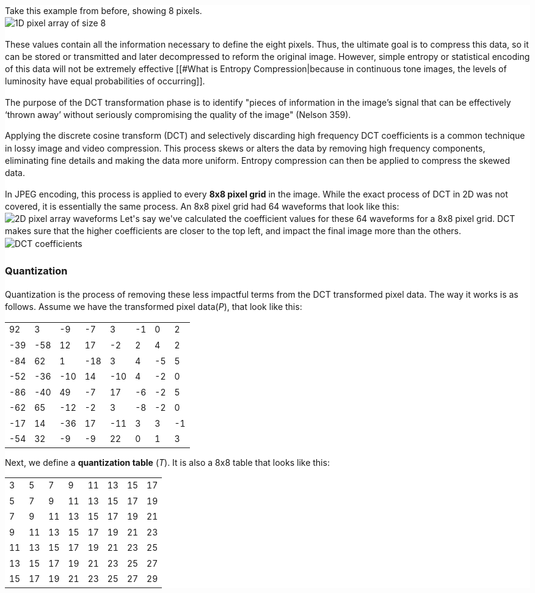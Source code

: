 Take this example from before, showing 8 pixels.  
![1D pixel array of size 8]({static}/images/5678a62fccf66dccd73d623be15a95cc.png)

These values contain all the information necessary to define the eight pixels. Thus, the ultimate goal is to compress this data, so it can be stored or transmitted and later decompressed to reform the original image. However, simple entropy or statistical encoding of this data will not be extremely effective [[#What is Entropy Compression|because in continuous tone images, the levels of luminosity have equal probabilities of occurring]].  

The purpose of the DCT transformation phase is to identify "pieces of information in the image’s signal that can be effectively ‘thrown away’ without seriously compromising the quality of the image" (Nelson 359).  
 
Applying the discrete cosine transform (DCT) and selectively discarding high frequency DCT coefficients is a common technique in lossy image and video compression. This process skews or alters the data by removing high frequency components, eliminating fine details and making the data more uniform. Entropy compression can then be applied to compress the skewed data.  

In JPEG encoding, this process is applied to every **8x8 pixel grid** in the image. While the exact process of DCT in 2D was not covered, it is essentially the same process. An 8x8 pixel grid had 64 waveforms that look like this:  
![2D pixel array waveforms]({static}/images/be6688d47ba7b7221ddb9a08a676f2ee.png)
Let's say we've calculated the coefficient values for these 64 waveforms for a 8x8 pixel grid. DCT makes sure that the higher coefficients are closer to the top left, and impact the final image more than the others.  
![DCT coefficients]({static}/images/1fed89ac10000a77d51c7cc9c586b09f.png)

### Quantization  

Quantization is the process of removing these less impactful terms from the DCT transformed pixel data. The way it works is as follows. Assume we have the transformed pixel data($P$), that look like this:  

|     |     |     |     |     |     |     |     |
| --- | --- | --- | --- | --- | --- | --- | --- |
| 92  | 3   | -9  | -7  | 3   | -1  | 0   | 2   |
| -39 | -58 | 12  | 17  | -2  | 2   | 4   | 2   |
| -84 | 62  | 1   | -18 | 3   | 4   | -5  | 5   |
| -52 | -36 | -10 | 14  | -10 | 4   | -2  | 0   |
| -86 | -40 | 49  | -7  | 17  | -6  | -2  | 5   |
| -62 | 65  | -12 | -2  | 3   | -8  | -2  | 0   |
| -17 | 14  | -36 | 17  | -11 | 3   | 3   | -1  |
| -54 | 32  | -9  | -9  | 22  | 0   | 1   | 3   |

Next, we define a **quantization table** ($T$). It is also a 8x8 table that looks like this:  

|     |     |     |     |     |     |     |     |
| --- | --- | --- | --- | --- | --- | --- | --- |
| 3   | 5   | 7   | 9   | 11  | 13  | 15  | 17  |
| 5   | 7   | 9   | 11  | 13  | 15  | 17  | 19  |
| 7   | 9   | 11  | 13  | 15  | 17  | 19  | 21  |
| 9   | 11  | 13  | 15  | 17  | 19  | 21  | 23  |
| 11  | 13  | 15  | 17  | 19  | 21  | 23  | 25  |
| 13  | 15  | 17  | 19  | 21  | 23  | 25  | 27  |
| 15  | 17  | 19  | 21  | 23  | 25  | 27  | 29  |